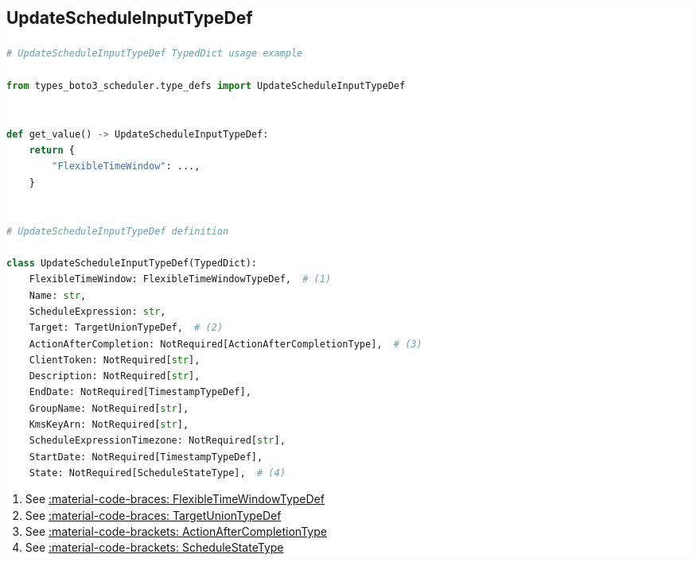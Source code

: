## UpdateScheduleInputTypeDef

```python
# UpdateScheduleInputTypeDef TypedDict usage example

from types_boto3_scheduler.type_defs import UpdateScheduleInputTypeDef


def get_value() -> UpdateScheduleInputTypeDef:
    return {
        "FlexibleTimeWindow": ...,
    }


# UpdateScheduleInputTypeDef definition

class UpdateScheduleInputTypeDef(TypedDict):
    FlexibleTimeWindow: FlexibleTimeWindowTypeDef,  # (1)
    Name: str,
    ScheduleExpression: str,
    Target: TargetUnionTypeDef,  # (2)
    ActionAfterCompletion: NotRequired[ActionAfterCompletionType],  # (3)
    ClientToken: NotRequired[str],
    Description: NotRequired[str],
    EndDate: NotRequired[TimestampTypeDef],
    GroupName: NotRequired[str],
    KmsKeyArn: NotRequired[str],
    ScheduleExpressionTimezone: NotRequired[str],
    StartDate: NotRequired[TimestampTypeDef],
    State: NotRequired[ScheduleStateType],  # (4)
```

1. See [:material-code-braces: FlexibleTimeWindowTypeDef](./type_defs.md#flexibletimewindowtypedef)
2. See [:material-code-braces: TargetUnionTypeDef](#targetuniontypedef)
3. See [:material-code-brackets: ActionAfterCompletionType](./literals.md#actionaftercompletiontype)
4. See [:material-code-brackets: ScheduleStateType](./literals.md#schedulestatetype)

